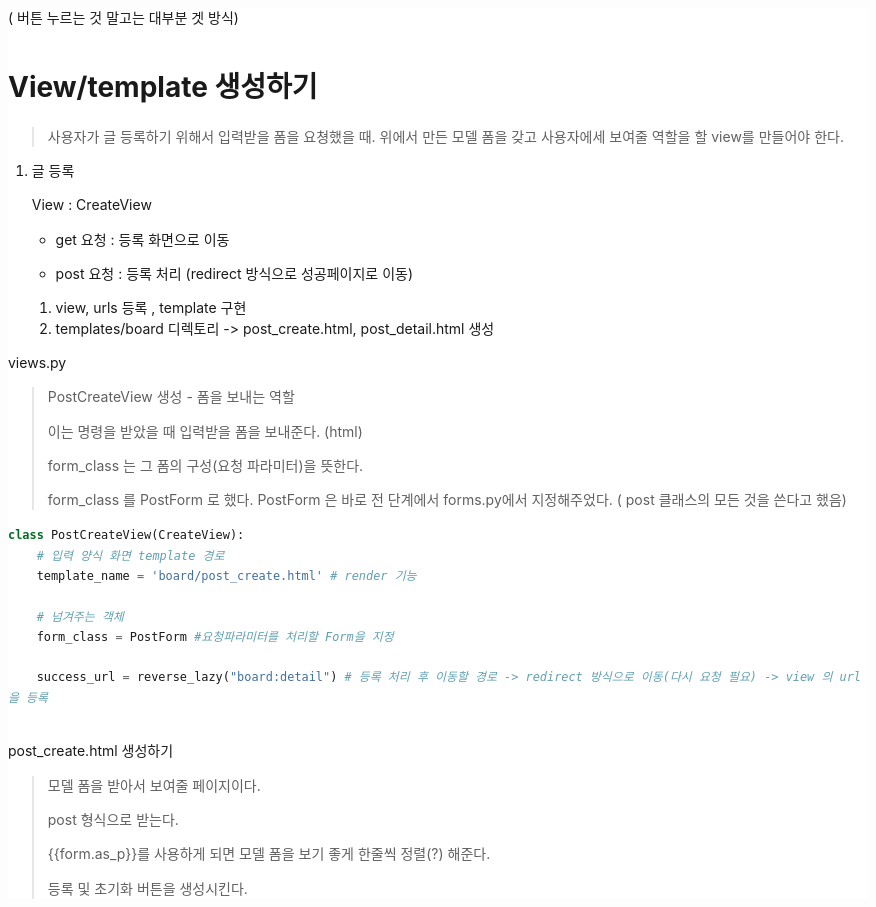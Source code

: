 



( 버튼 누르는 것 말고는 대부분 겟 방식)



# View/template 생성하기

> 사용자가 글 등록하기 위해서 입력받을 폼을 요쳥했을 때. 위에서 만든 모델 폼을 갖고 사용자에세 보여줄 역할을 할 view를 만들어야 한다.

1. 글 등록

   View : CreateView 

   - get 요청 :  등록 화면으로 이동

   - post 요청 : 등록 처리 (redirect 방식으로 성공페이지로 이동)

   1. view, urls 등록 , template 구현
   2. templates/board 디렉토리 -> post_create.html, post_detail.html 생성



views.py

> PostCreateView 생성 - 폼을 보내는 역할
>
> 이는 명령을 받았을 때 입력받을 폼을 보내준다. (html)
>
> form_class  는 그 폼의 구성(요청 파라미터)을 뜻한다.
>
> form_class 를 PostForm 로 했다. PostForm 은  바로 전 단계에서 forms.py에서 지정해주었다. ( post 클래스의 모든 것을 쓴다고 했음)

```python
class PostCreateView(CreateView):
    # 입력 양식 화면 template 경로
    template_name = 'board/post_create.html' # render 기능 
     
    # 넘겨주는 객체
    form_class = PostForm #요청파라미터를 처리할 Form을 지정
    
    success_url = reverse_lazy("board:detail") # 등록 처리 후 이동할 경로 -> redirect 방식으로 이동(다시 요청 필요) -> view 의 url을 등록
    
```



post_create.html 생성하기

> 모델 폼을 받아서 보여줄 페이지이다.
>
> post 형식으로 받는다.
>
> {{form.as_p}}를 사용하게 되면 모델 폼을 보기 좋게 한줄씩 정렬(?) 해준다.
>
> 등록 및 초기화 버튼을 생성시킨다.
